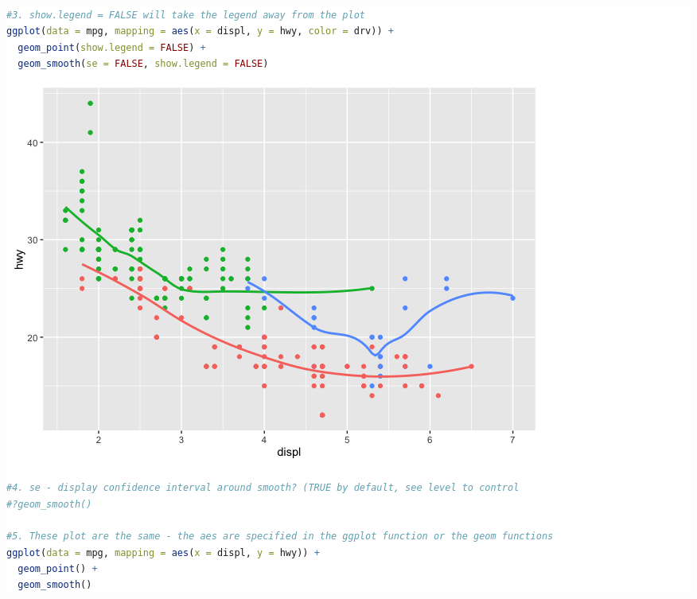 ```r
#3. show.legend = FALSE will take the legend away from the plot
ggplot(data = mpg, mapping = aes(x = displ, y = hwy, color = drv)) + 
  geom_point(show.legend = FALSE) + 
  geom_smooth(se = FALSE, show.legend = FALSE)
```

![](5_3_17_homework_files/figure-html/unnamed-chunk-1-2.png)

```r
#4. se - display confidence interval around smooth? (TRUE by default, see level to control
#?geom_smooth()

#5. These plot are the same - the aes are specified in the ggplot function or the geom functions
ggplot(data = mpg, mapping = aes(x = displ, y = hwy)) + 
  geom_point() + 
  geom_smooth()
```
